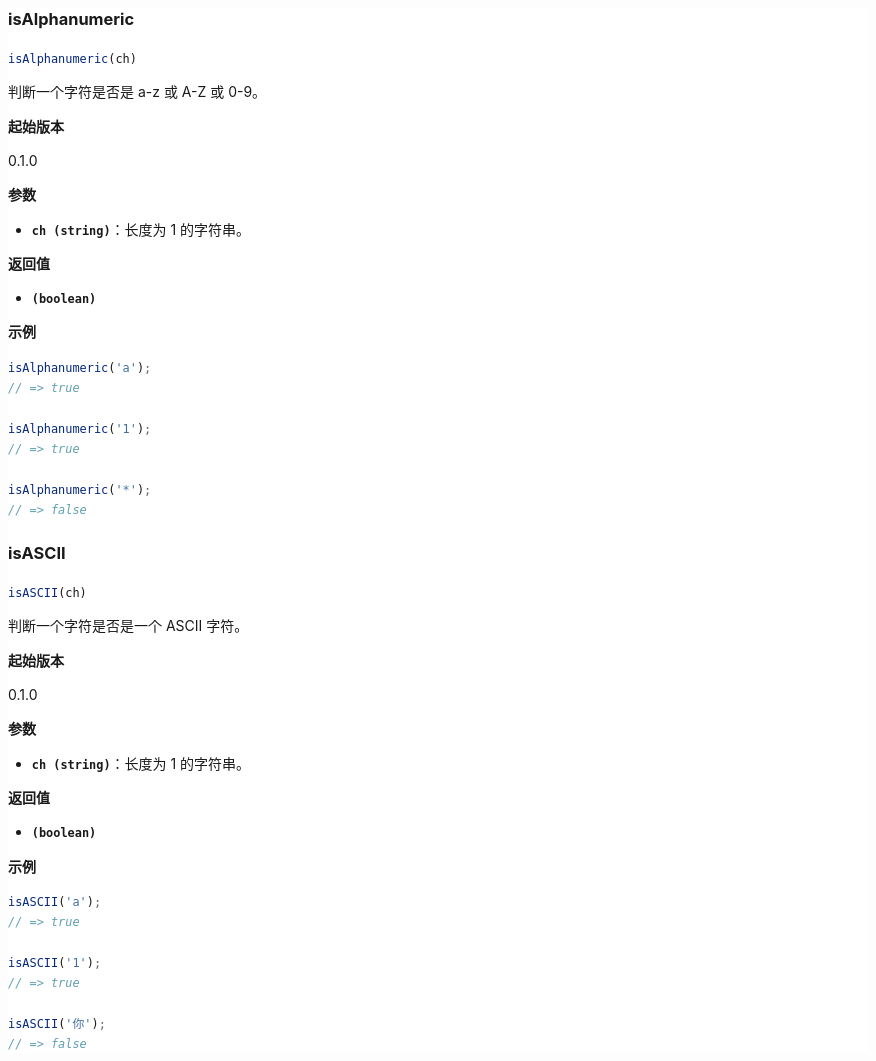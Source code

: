 ### isAlphanumeric

```js
isAlphanumeric(ch)
```

判断一个字符是否是 a-z 或 A-Z 或 0-9。

**起始版本**

0.1.0

**参数**

* **`ch (string)`**：长度为 1 的字符串。

**返回值**

* **`(boolean)`**

**示例**

```js
isAlphanumeric('a');
// => true

isAlphanumeric('1');
// => true

isAlphanumeric('*');
// => false
```

### isASCII

```js
isASCII(ch)
```

判断一个字符是否是一个 ASCII 字符。

**起始版本**

0.1.0

**参数**

* **`ch (string)`**：长度为 1 的字符串。

**返回值**

* **`(boolean)`**

**示例**

```js
isASCII('a');
// => true

isASCII('1');
// => true

isASCII('你');
// => false
```
